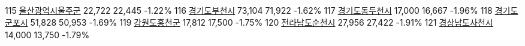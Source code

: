   <tr class="item">
    <td>115</td>
    <td><a href="/apt/울산광역시울주군">울산광역시울주군</a></td>
    <td>22,722</td>
    <td>22,445</td>
    <td>-1.22%</td>
  </tr>

  <tr class="item">
    <td>116</td>
    <td><a href="/apt/경기도부천시">경기도부천시</a></td>
    <td>73,104</td>
    <td>71,922</td>
    <td>-1.62%</td>
  </tr>

  <tr class="item">
    <td>117</td>
    <td><a href="/apt/경기도동두천시">경기도동두천시</a></td>
    <td>17,000</td>
    <td>16,667</td>
    <td>-1.96%</td>
  </tr>

  <tr class="item">
    <td>118</td>
    <td><a href="/apt/경기도군포시">경기도군포시</a></td>
    <td>51,828</td>
    <td>50,953</td>
    <td>-1.69%</td>
  </tr>

  <tr class="item">
    <td>119</td>
    <td><a href="/apt/강원도홍천군">강원도홍천군</a></td>
    <td>17,812</td>
    <td>17,500</td>
    <td>-1.75%</td>
  </tr>

  <tr class="item">
    <td>120</td>
    <td><a href="/apt/전라남도순천시">전라남도순천시</a></td>
    <td>27,956</td>
    <td>27,422</td>
    <td>-1.91%</td>
  </tr>

  <tr class="item">
    <td>121</td>
    <td><a href="/apt/경상남도사천시">경상남도사천시</a></td>
    <td>14,000</td>
    <td>13,750</td>
    <td>-1.79%</td>
  </tr>
